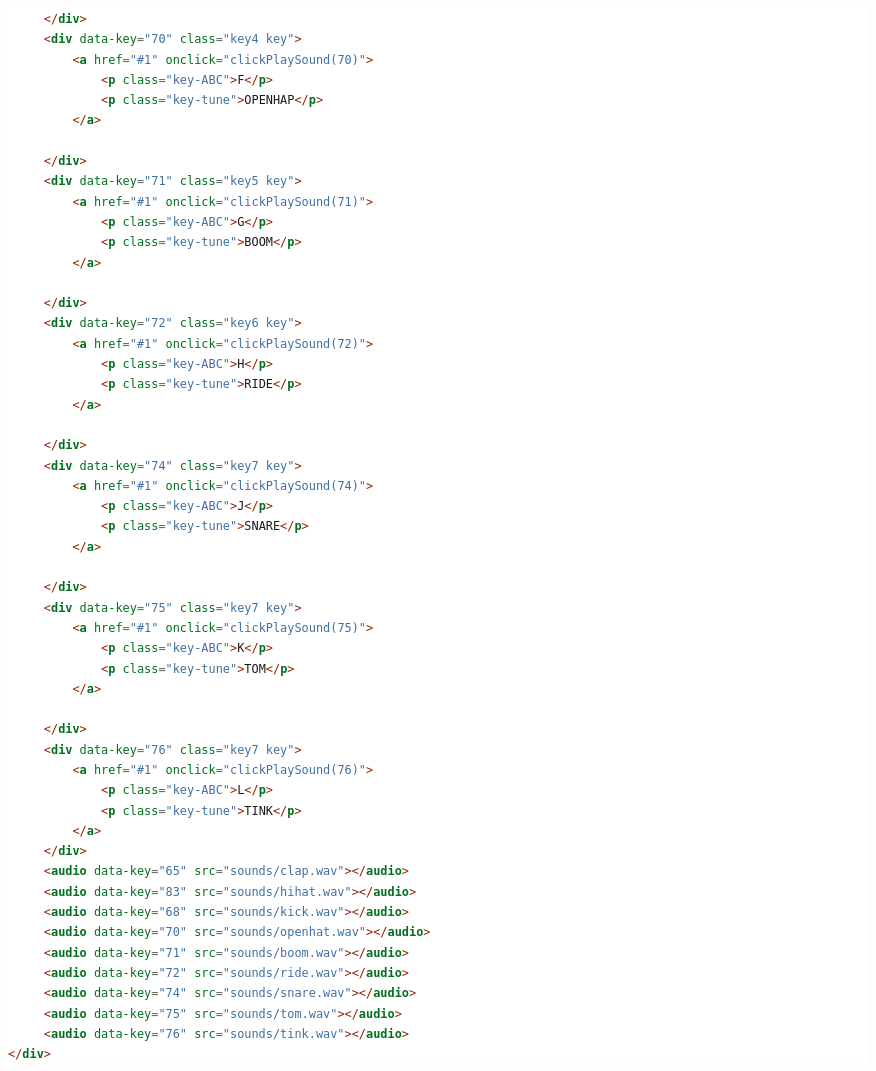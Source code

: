 ```html
     </div>
     <div data-key="70" class="key4 key">
         <a href="#1" onclick="clickPlaySound(70)">
             <p class="key-ABC">F</p>
             <p class="key-tune">OPENHAP</p>
         </a>

     </div>
     <div data-key="71" class="key5 key">
         <a href="#1" onclick="clickPlaySound(71)">
             <p class="key-ABC">G</p>
             <p class="key-tune">BOOM</p>
         </a>

     </div>
     <div data-key="72" class="key6 key">
         <a href="#1" onclick="clickPlaySound(72)">
             <p class="key-ABC">H</p>
             <p class="key-tune">RIDE</p>
         </a>

     </div>
     <div data-key="74" class="key7 key">
         <a href="#1" onclick="clickPlaySound(74)">
             <p class="key-ABC">J</p>
             <p class="key-tune">SNARE</p>
         </a>

     </div>
     <div data-key="75" class="key7 key">
         <a href="#1" onclick="clickPlaySound(75)">
             <p class="key-ABC">K</p>
             <p class="key-tune">TOM</p>
         </a>

     </div>
     <div data-key="76" class="key7 key">
         <a href="#1" onclick="clickPlaySound(76)">
             <p class="key-ABC">L</p>
             <p class="key-tune">TINK</p>
         </a>
     </div>
     <audio data-key="65" src="sounds/clap.wav"></audio>
     <audio data-key="83" src="sounds/hihat.wav"></audio>
     <audio data-key="68" src="sounds/kick.wav"></audio>
     <audio data-key="70" src="sounds/openhat.wav"></audio>
     <audio data-key="71" src="sounds/boom.wav"></audio>
     <audio data-key="72" src="sounds/ride.wav"></audio>
     <audio data-key="74" src="sounds/snare.wav"></audio>
     <audio data-key="75" src="sounds/tom.wav"></audio>
     <audio data-key="76" src="sounds/tink.wav"></audio>
</div>
```
